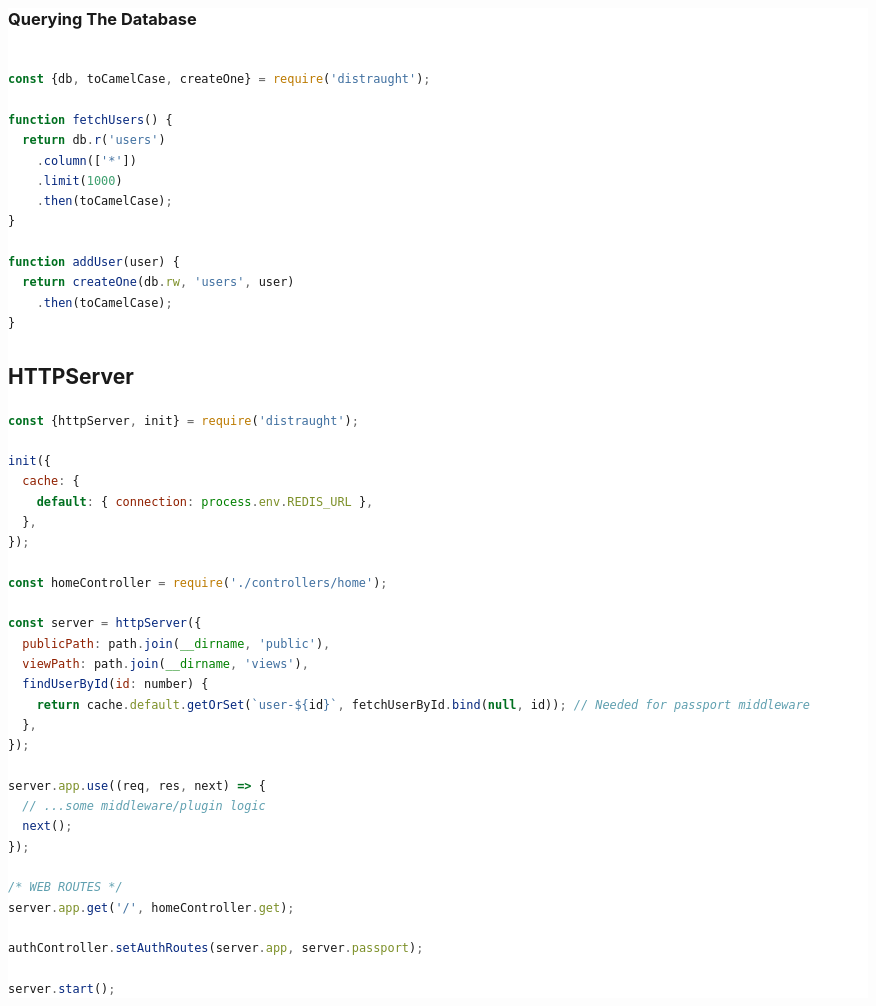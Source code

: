 ### Querying The Database

```javascript

const {db, toCamelCase, createOne} = require('distraught');

function fetchUsers() {
  return db.r('users')
    .column(['*'])
    .limit(1000)
    .then(toCamelCase);
}

function addUser(user) {
  return createOne(db.rw, 'users', user)
    .then(toCamelCase);
}
```

## HTTPServer

```javascript
const {httpServer, init} = require('distraught');

init({ 
  cache: {
    default: { connection: process.env.REDIS_URL },
  },
});

const homeController = require('./controllers/home');

const server = httpServer({
  publicPath: path.join(__dirname, 'public'),
  viewPath: path.join(__dirname, 'views'),
  findUserById(id: number) {
    return cache.default.getOrSet(`user-${id}`, fetchUserById.bind(null, id)); // Needed for passport middleware
  },
});

server.app.use((req, res, next) => {
  // ...some middleware/plugin logic
  next();
});

/* WEB ROUTES */
server.app.get('/', homeController.get);

authController.setAuthRoutes(server.app, server.passport);

server.start();
```
